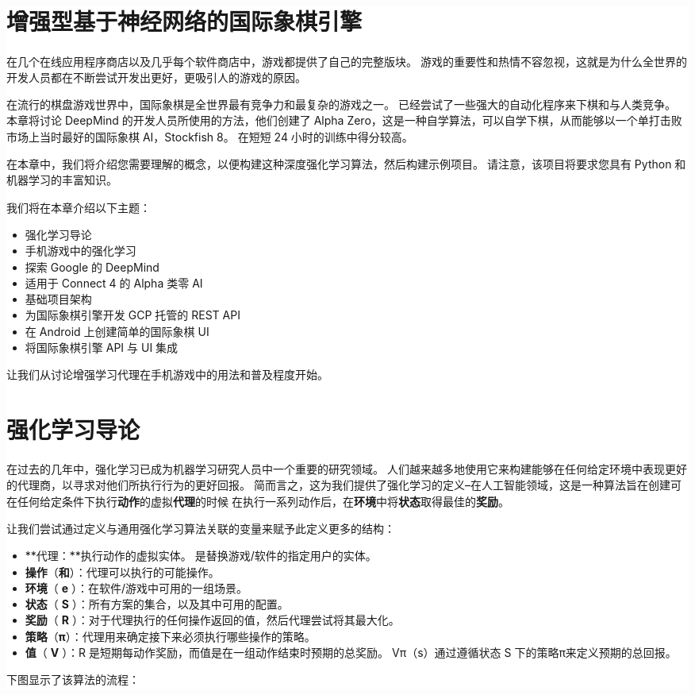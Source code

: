 # 增强型基于神经网络的国际象棋引擎

在几个在线应用程序商店以及几乎每个软件商店中，游戏都提供了自己的完整版块。 游戏的重要性和热情不容忽视，这就是为什么全世界的开发人员都在不断尝试开发出更好，更吸引人的游戏的原因。

在流行的棋盘游戏世界中，国际象棋是全世界最有竞争力和最复杂的游戏之一。 已经尝试了一些强大的自动化程序来下棋和与人类竞争。 本章将讨论 DeepMind 的开发人员所使用的方法，他们创建了 Alpha Zero，这是一种自学算法，可以自学下棋，从而能够以一个单打击败市场上当时最好的国际象棋 AI，Stockfish 8。 在短短 24 小时的训练中得分较高。

在本章中，我们将介绍您需要理解的概念，以便构建这种深度强化学习算法，然后构建示例项目。 请注意，该项目将要求您具有 Python 和机器学习的丰富知识。

我们将在本章介绍以下主题：

*   强化学习导论
*   手机游戏中的强化学习
*   探索 Google 的 DeepMind
*   适用于 Connect 4 的 Alpha 类零 AI
*   基础项目架构
*   为国际象棋引擎开发 GCP 托管的 REST API
*   在 Android 上创建简单的国际象棋 UI
*   将国际象棋引擎 API 与 UI 集成

让我们从讨论增强学习代理在手机游戏中的用法和普及程度开始。

# 强化学习导论

在过去的几年中，强化学习已成为机器学习研究人员中一个重要的研究领域。 人们越来越多地使用它来构建能够在任何给定环境中表现更好的代理商，以寻求对他们所执行行为的更好回报。 简而言之，这为我们提供了强化学习的定义–在人工智能领域，这是一种算法旨在创建可在任何给定条件下执行**动作**的虚拟**代理**的时候 在执行一系列动作后，在**环境**中将**状态**取得最佳的**奖励**。

让我们尝试通过定义与通用强化学习算法关联的变量来赋予此定义更多的结构：

*   **代理：**执行动作的虚拟实体。 是替换游戏/软件的指定用户的实体。
*   **操作**（**和**）：代理可以执行的可能操作。
*   **环境**（ **e** ）：在软件/游戏中可用的一组场景。
*   **状态**（ **S** ）：所有方案的集合，以及其中可用的配置。
*   **奖励**（ **R** ）：对于代理执行的任何操作返回的值，然后代理尝试将其最大化。
*   **策略**（**π**）：代理用来确定接下来必须执行哪些操作的策略。
*   **值**（ **V** ）：R 是短期每动作奖励，而值是在一组动作结束时预期的总奖励。 Vπ（s）通过遵循状态 S 下的策略π来定义预期的总回报。

下图显示了该算法的流程：

